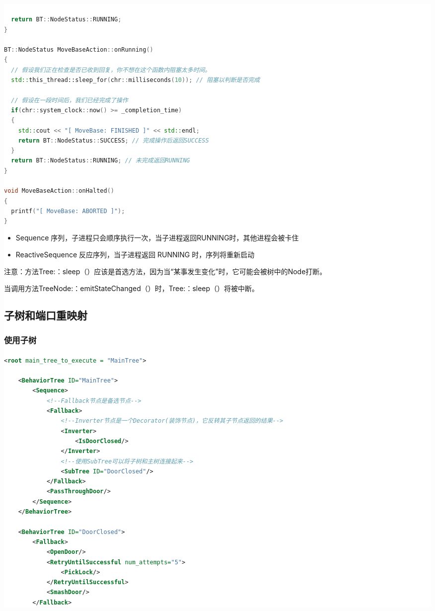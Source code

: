 ```c++

  return BT::NodeStatus::RUNNING;
}

BT::NodeStatus MoveBaseAction::onRunning()
{
  // 假设我们正在检查是否已收到回复，你不想在这个函数内阻塞太多时间。
  std::this_thread::sleep_for(chr::milliseconds(10)); // 阻塞以判断是否完成 

  // 假设在一段时间后，我们已经完成了操作
  if(chr::system_clock::now() >= _completion_time)
  {
    std::cout << "[ MoveBase: FINISHED ]" << std::endl;
    return BT::NodeStatus::SUCCESS; // 完成操作后返回SUCCESS
  }
  return BT::NodeStatus::RUNNING; // 未完成返回RUNNING
}

void MoveBaseAction::onHalted()
{
  printf("[ MoveBase: ABORTED ]");
}
```



- Sequence 序列，子进程只会顺序执行一次，当子进程返回RUNNING时，其他进程会被卡住

- ReactiveSequence 反应序列，当子进程返回 RUNNING 时，序列将重新启动

注意：方法Tree:：sleep（）应该是首选方法，因为当“某事发生变化”时，它可能会被树中的Node打断。

​			当调用方法TreeNode:：emitStateChanged（）时，Tree:：sleep（）将被中断。



## 子树和端口重映射

### 使用子树

```xml
<root main_tree_to_execute = "MainTree">

    <BehaviorTree ID="MainTree">
        <Sequence>
            <!--Fallback节点是备选节点-->
            <Fallback>
                <!--Inverter节点是一个Decorator(装饰节点)，它反转其子节点返回的结果-->
                <Inverter>
                    <IsDoorClosed/>
                </Inverter>
                <!--使用SubTree可以将子树和主树连接起来-->
                <SubTree ID="DoorClosed"/> 
            </Fallback>
            <PassThroughDoor/>
        </Sequence>
    </BehaviorTree>

    <BehaviorTree ID="DoorClosed">
        <Fallback>
            <OpenDoor/>
            <RetryUntilSuccessful num_attempts="5">
                <PickLock/>
            </RetryUntilSuccessful>
            <SmashDoor/>
        </Fallback>
```